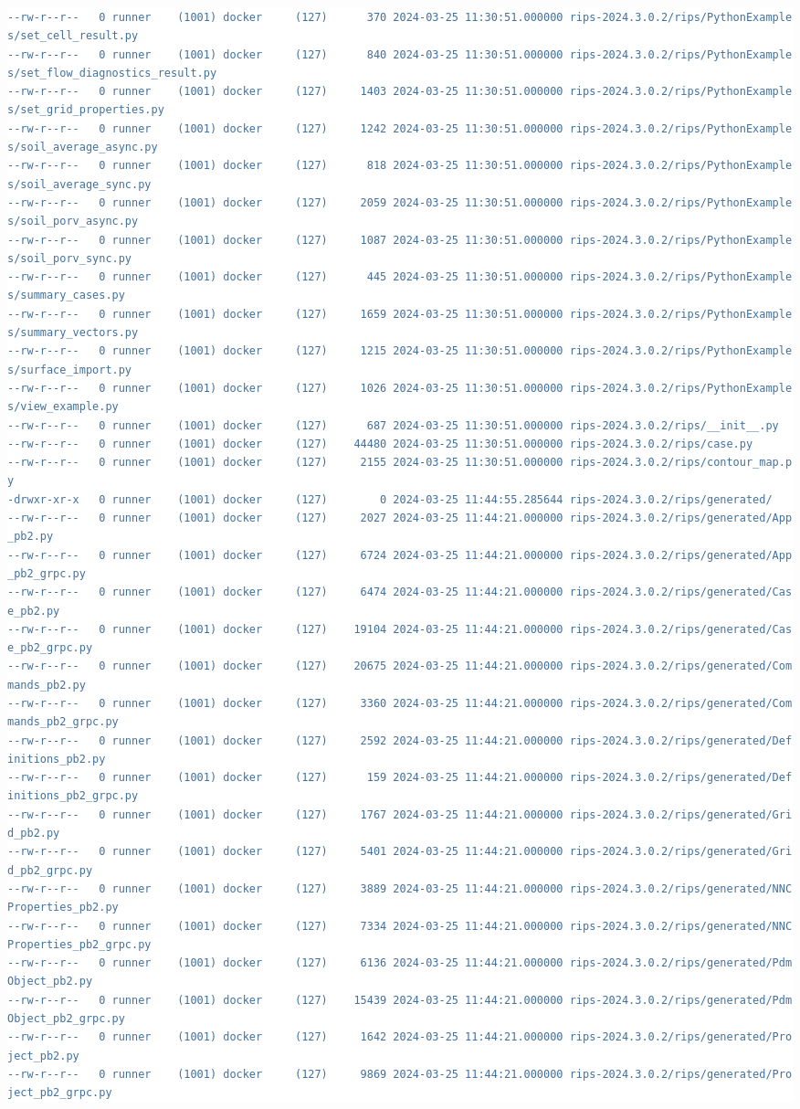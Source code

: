 ```diff
--rw-r--r--   0 runner    (1001) docker     (127)      370 2024-03-25 11:30:51.000000 rips-2024.3.0.2/rips/PythonExamples/set_cell_result.py
--rw-r--r--   0 runner    (1001) docker     (127)      840 2024-03-25 11:30:51.000000 rips-2024.3.0.2/rips/PythonExamples/set_flow_diagnostics_result.py
--rw-r--r--   0 runner    (1001) docker     (127)     1403 2024-03-25 11:30:51.000000 rips-2024.3.0.2/rips/PythonExamples/set_grid_properties.py
--rw-r--r--   0 runner    (1001) docker     (127)     1242 2024-03-25 11:30:51.000000 rips-2024.3.0.2/rips/PythonExamples/soil_average_async.py
--rw-r--r--   0 runner    (1001) docker     (127)      818 2024-03-25 11:30:51.000000 rips-2024.3.0.2/rips/PythonExamples/soil_average_sync.py
--rw-r--r--   0 runner    (1001) docker     (127)     2059 2024-03-25 11:30:51.000000 rips-2024.3.0.2/rips/PythonExamples/soil_porv_async.py
--rw-r--r--   0 runner    (1001) docker     (127)     1087 2024-03-25 11:30:51.000000 rips-2024.3.0.2/rips/PythonExamples/soil_porv_sync.py
--rw-r--r--   0 runner    (1001) docker     (127)      445 2024-03-25 11:30:51.000000 rips-2024.3.0.2/rips/PythonExamples/summary_cases.py
--rw-r--r--   0 runner    (1001) docker     (127)     1659 2024-03-25 11:30:51.000000 rips-2024.3.0.2/rips/PythonExamples/summary_vectors.py
--rw-r--r--   0 runner    (1001) docker     (127)     1215 2024-03-25 11:30:51.000000 rips-2024.3.0.2/rips/PythonExamples/surface_import.py
--rw-r--r--   0 runner    (1001) docker     (127)     1026 2024-03-25 11:30:51.000000 rips-2024.3.0.2/rips/PythonExamples/view_example.py
--rw-r--r--   0 runner    (1001) docker     (127)      687 2024-03-25 11:30:51.000000 rips-2024.3.0.2/rips/__init__.py
--rw-r--r--   0 runner    (1001) docker     (127)    44480 2024-03-25 11:30:51.000000 rips-2024.3.0.2/rips/case.py
--rw-r--r--   0 runner    (1001) docker     (127)     2155 2024-03-25 11:30:51.000000 rips-2024.3.0.2/rips/contour_map.py
-drwxr-xr-x   0 runner    (1001) docker     (127)        0 2024-03-25 11:44:55.285644 rips-2024.3.0.2/rips/generated/
--rw-r--r--   0 runner    (1001) docker     (127)     2027 2024-03-25 11:44:21.000000 rips-2024.3.0.2/rips/generated/App_pb2.py
--rw-r--r--   0 runner    (1001) docker     (127)     6724 2024-03-25 11:44:21.000000 rips-2024.3.0.2/rips/generated/App_pb2_grpc.py
--rw-r--r--   0 runner    (1001) docker     (127)     6474 2024-03-25 11:44:21.000000 rips-2024.3.0.2/rips/generated/Case_pb2.py
--rw-r--r--   0 runner    (1001) docker     (127)    19104 2024-03-25 11:44:21.000000 rips-2024.3.0.2/rips/generated/Case_pb2_grpc.py
--rw-r--r--   0 runner    (1001) docker     (127)    20675 2024-03-25 11:44:21.000000 rips-2024.3.0.2/rips/generated/Commands_pb2.py
--rw-r--r--   0 runner    (1001) docker     (127)     3360 2024-03-25 11:44:21.000000 rips-2024.3.0.2/rips/generated/Commands_pb2_grpc.py
--rw-r--r--   0 runner    (1001) docker     (127)     2592 2024-03-25 11:44:21.000000 rips-2024.3.0.2/rips/generated/Definitions_pb2.py
--rw-r--r--   0 runner    (1001) docker     (127)      159 2024-03-25 11:44:21.000000 rips-2024.3.0.2/rips/generated/Definitions_pb2_grpc.py
--rw-r--r--   0 runner    (1001) docker     (127)     1767 2024-03-25 11:44:21.000000 rips-2024.3.0.2/rips/generated/Grid_pb2.py
--rw-r--r--   0 runner    (1001) docker     (127)     5401 2024-03-25 11:44:21.000000 rips-2024.3.0.2/rips/generated/Grid_pb2_grpc.py
--rw-r--r--   0 runner    (1001) docker     (127)     3889 2024-03-25 11:44:21.000000 rips-2024.3.0.2/rips/generated/NNCProperties_pb2.py
--rw-r--r--   0 runner    (1001) docker     (127)     7334 2024-03-25 11:44:21.000000 rips-2024.3.0.2/rips/generated/NNCProperties_pb2_grpc.py
--rw-r--r--   0 runner    (1001) docker     (127)     6136 2024-03-25 11:44:21.000000 rips-2024.3.0.2/rips/generated/PdmObject_pb2.py
--rw-r--r--   0 runner    (1001) docker     (127)    15439 2024-03-25 11:44:21.000000 rips-2024.3.0.2/rips/generated/PdmObject_pb2_grpc.py
--rw-r--r--   0 runner    (1001) docker     (127)     1642 2024-03-25 11:44:21.000000 rips-2024.3.0.2/rips/generated/Project_pb2.py
--rw-r--r--   0 runner    (1001) docker     (127)     9869 2024-03-25 11:44:21.000000 rips-2024.3.0.2/rips/generated/Project_pb2_grpc.py
```
